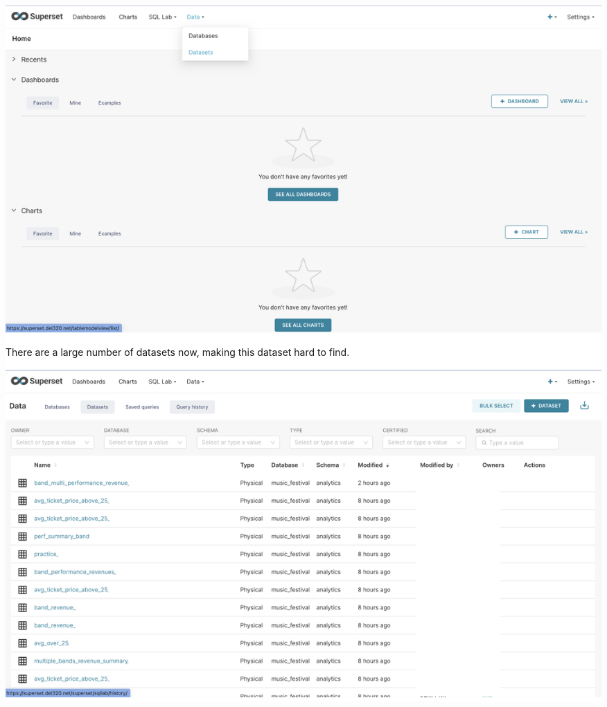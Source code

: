 ![Dataset Menu](./images/dataset_menu.png)

There are a large number of datasets now, making this dataset hard to find.

![Datasets](./images/datasets.png)
